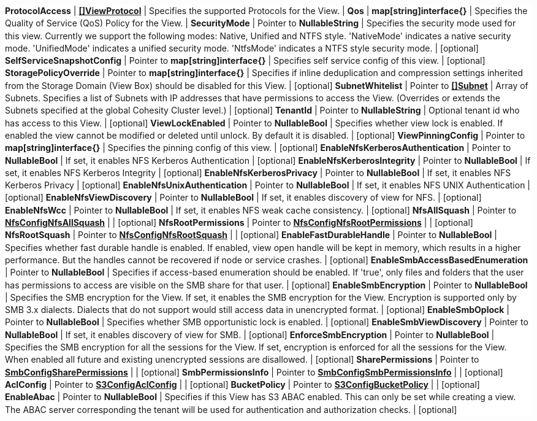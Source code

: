 **ProtocolAccess** | [**[]ViewProtocol**](ViewProtocol.md) | Specifies the supported Protocols for the View. | 
**Qos** | **map[string]interface{}** | Specifies the Quality of Service (QoS) Policy for the View. | 
**SecurityMode** | Pointer to **NullableString** | Specifies the security mode used for this view. Currently we support the following modes: Native, Unified and NTFS style. &#39;NativeMode&#39; indicates a native security mode. &#39;UnifiedMode&#39; indicates a unified security mode. &#39;NtfsMode&#39; indicates a NTFS style security mode. | [optional] 
**SelfServiceSnapshotConfig** | Pointer to **map[string]interface{}** | Specifies self service config of this view. | [optional] 
**StoragePolicyOverride** | Pointer to **map[string]interface{}** | Specifies if inline deduplication and compression settings inherited from the Storage Domain (View Box) should be disabled for this View. | [optional] 
**SubnetWhitelist** | Pointer to [**[]Subnet**](Subnet.md) | Array of Subnets. Specifies a list of Subnets with IP addresses that have permissions to access the View. (Overrides or extends the Subnets specified at the global Cohesity Cluster level.) | [optional] 
**TenantId** | Pointer to **NullableString** | Optional tenant id who has access to this View. | [optional] 
**ViewLockEnabled** | Pointer to **NullableBool** | Specifies whether view lock is enabled. If enabled the view cannot be modified or deleted until unlock. By default it is disabled. | [optional] 
**ViewPinningConfig** | Pointer to **map[string]interface{}** | Specifies the pinning config of this view. | [optional] 
**EnableNfsKerberosAuthentication** | Pointer to **NullableBool** | If set, it enables NFS Kerberos Authentication | [optional] 
**EnableNfsKerberosIntegrity** | Pointer to **NullableBool** | If set, it enables NFS Kerberos Integrity | [optional] 
**EnableNfsKerberosPrivacy** | Pointer to **NullableBool** | If set, it enables NFS Kerberos Privacy | [optional] 
**EnableNfsUnixAuthentication** | Pointer to **NullableBool** | If set, it enables NFS UNIX Authentication | [optional] 
**EnableNfsViewDiscovery** | Pointer to **NullableBool** | If set, it enables discovery of view for NFS. | [optional] 
**EnableNfsWcc** | Pointer to **NullableBool** | If set, it enables NFS weak cache consistency. | [optional] 
**NfsAllSquash** | Pointer to [**NfsConfigNfsAllSquash**](NfsConfigNfsAllSquash.md) |  | [optional] 
**NfsRootPermissions** | Pointer to [**NfsConfigNfsRootPermissions**](NfsConfigNfsRootPermissions.md) |  | [optional] 
**NfsRootSquash** | Pointer to [**NfsConfigNfsRootSquash**](NfsConfigNfsRootSquash.md) |  | [optional] 
**EnableFastDurableHandle** | Pointer to **NullableBool** | Specifies whether fast durable handle is enabled. If enabled, view open handle will be kept in memory, which results in a higher performance. But the handles cannot be recovered if node or service crashes. | [optional] 
**EnableSmbAccessBasedEnumeration** | Pointer to **NullableBool** | Specifies if access-based enumeration should be enabled. If &#39;true&#39;, only files and folders that the user has permissions to access are visible on the SMB share for that user. | [optional] 
**EnableSmbEncryption** | Pointer to **NullableBool** | Specifies the SMB encryption for the View. If set, it enables the SMB encryption for the View. Encryption is supported only by SMB 3.x dialects. Dialects that do not support would still access data in unencrypted format. | [optional] 
**EnableSmbOplock** | Pointer to **NullableBool** | Specifies whether SMB opportunistic lock is enabled. | [optional] 
**EnableSmbViewDiscovery** | Pointer to **NullableBool** | If set, it enables discovery of view for SMB. | [optional] 
**EnforceSmbEncryption** | Pointer to **NullableBool** | Specifies the SMB encryption for all the sessions for the View. If set, encryption is enforced for all the sessions for the View. When enabled all future and existing unencrypted sessions are disallowed. | [optional] 
**SharePermissions** | Pointer to [**SmbConfigSharePermissions**](SmbConfigSharePermissions.md) |  | [optional] 
**SmbPermissionsInfo** | Pointer to [**SmbConfigSmbPermissionsInfo**](SmbConfigSmbPermissionsInfo.md) |  | [optional] 
**AclConfig** | Pointer to [**S3ConfigAclConfig**](S3ConfigAclConfig.md) |  | [optional] 
**BucketPolicy** | Pointer to [**S3ConfigBucketPolicy**](S3ConfigBucketPolicy.md) |  | [optional] 
**EnableAbac** | Pointer to **NullableBool** | Specifies if this View has S3 ABAC enabled. This can only be set while creating a view. The ABAC server corresponding the tenant will be used for authentication and authorization checks.  | [optional] 